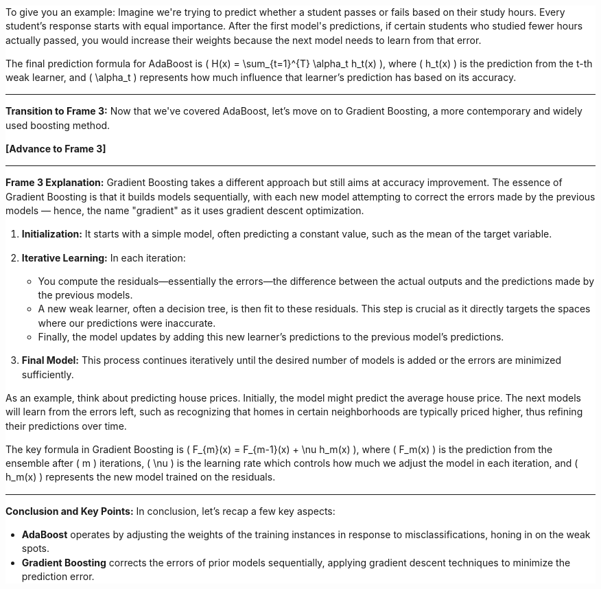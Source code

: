 To give you an example: Imagine we're trying to predict whether a student passes or fails based on their study hours. Every student’s response starts with equal importance. After the first model's predictions, if certain students who studied fewer hours actually passed, you would increase their weights because the next model needs to learn from that error.

The final prediction formula for AdaBoost is \( H(x) = \sum_{t=1}^{T} \alpha_t h_t(x) \), where \( h_t(x) \) is the prediction from the t-th weak learner, and \( \alpha_t \) represents how much influence that learner’s prediction has based on its accuracy.

---

**Transition to Frame 3:**
Now that we've covered AdaBoost, let’s move on to Gradient Boosting, a more contemporary and widely used boosting method.

**[Advance to Frame 3]**

---

**Frame 3 Explanation:**
Gradient Boosting takes a different approach but still aims at accuracy improvement. The essence of Gradient Boosting is that it builds models sequentially, with each new model attempting to correct the errors made by the previous models — hence, the name "gradient" as it uses gradient descent optimization.

1. **Initialization:** It starts with a simple model, often predicting a constant value, such as the mean of the target variable.

2. **Iterative Learning:** In each iteration:
   - You compute the residuals—essentially the errors—the difference between the actual outputs and the predictions made by the previous models. 
   - A new weak learner, often a decision tree, is then fit to these residuals. This step is crucial as it directly targets the spaces where our predictions were inaccurate.
   - Finally, the model updates by adding this new learner’s predictions to the previous model’s predictions.

3. **Final Model:** This process continues iteratively until the desired number of models is added or the errors are minimized sufficiently.

As an example, think about predicting house prices. Initially, the model might predict the average house price. The next models will learn from the errors left, such as recognizing that homes in certain neighborhoods are typically priced higher, thus refining their predictions over time.

The key formula in Gradient Boosting is \( F_{m}(x) = F_{m-1}(x) + \nu h_m(x) \), where \( F_m(x) \) is the prediction from the ensemble after \( m \) iterations, \( \nu \) is the learning rate which controls how much we adjust the model in each iteration, and \( h_m(x) \) represents the new model trained on the residuals.

---

**Conclusion and Key Points:**
In conclusion, let’s recap a few key aspects:
- **AdaBoost** operates by adjusting the weights of the training instances in response to misclassifications, honing in on the weak spots.
- **Gradient Boosting** corrects the errors of prior models sequentially, applying gradient descent techniques to minimize the prediction error.
